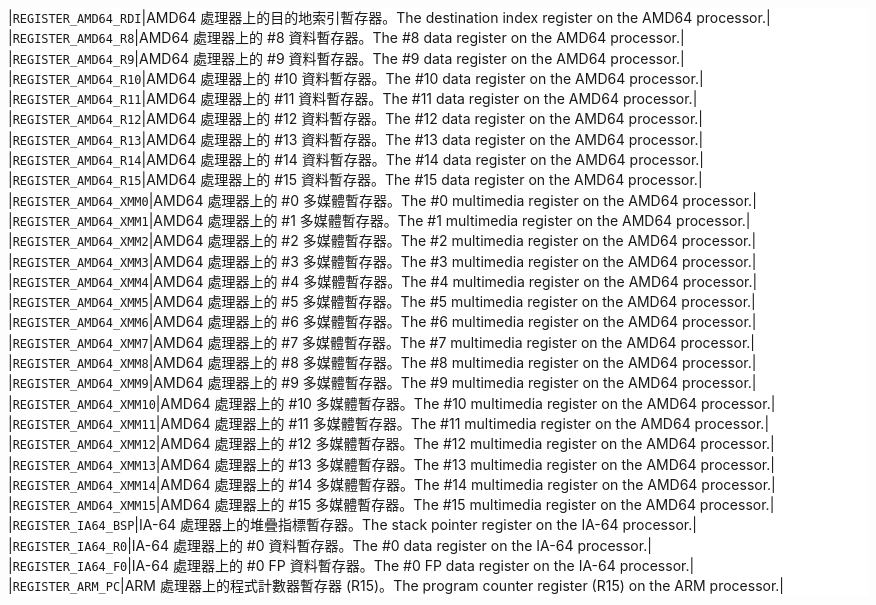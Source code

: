|`REGISTER_AMD64_RDI`|<span data-ttu-id="3879b-136">AMD64 處理器上的目的地索引暫存器。</span><span class="sxs-lookup"><span data-stu-id="3879b-136">The destination index register on the AMD64 processor.</span></span>|  
|`REGISTER_AMD64_R8`|<span data-ttu-id="3879b-137">AMD64 處理器上的 #8 資料暫存器。</span><span class="sxs-lookup"><span data-stu-id="3879b-137">The #8 data register on the AMD64 processor.</span></span>|  
|`REGISTER_AMD64_R9`|<span data-ttu-id="3879b-138">AMD64 處理器上的 #9 資料暫存器。</span><span class="sxs-lookup"><span data-stu-id="3879b-138">The #9 data register on the AMD64 processor.</span></span>|  
|`REGISTER_AMD64_R10`|<span data-ttu-id="3879b-139">AMD64 處理器上的 #10 資料暫存器。</span><span class="sxs-lookup"><span data-stu-id="3879b-139">The #10 data register on the AMD64 processor.</span></span>|  
|`REGISTER_AMD64_R11`|<span data-ttu-id="3879b-140">AMD64 處理器上的 #11 資料暫存器。</span><span class="sxs-lookup"><span data-stu-id="3879b-140">The #11 data register on the AMD64 processor.</span></span>|  
|`REGISTER_AMD64_R12`|<span data-ttu-id="3879b-141">AMD64 處理器上的 #12 資料暫存器。</span><span class="sxs-lookup"><span data-stu-id="3879b-141">The #12 data register on the AMD64 processor.</span></span>|  
|`REGISTER_AMD64_R13`|<span data-ttu-id="3879b-142">AMD64 處理器上的 #13 資料暫存器。</span><span class="sxs-lookup"><span data-stu-id="3879b-142">The #13 data register on the AMD64 processor.</span></span>|  
|`REGISTER_AMD64_R14`|<span data-ttu-id="3879b-143">AMD64 處理器上的 #14 資料暫存器。</span><span class="sxs-lookup"><span data-stu-id="3879b-143">The #14 data register on the AMD64 processor.</span></span>|  
|`REGISTER_AMD64_R15`|<span data-ttu-id="3879b-144">AMD64 處理器上的 #15 資料暫存器。</span><span class="sxs-lookup"><span data-stu-id="3879b-144">The #15 data register on the AMD64 processor.</span></span>|  
|`REGISTER_AMD64_XMM0`|<span data-ttu-id="3879b-145">AMD64 處理器上的 #0 多媒體暫存器。</span><span class="sxs-lookup"><span data-stu-id="3879b-145">The #0 multimedia register on the AMD64 processor.</span></span>|  
|`REGISTER_AMD64_XMM1`|<span data-ttu-id="3879b-146">AMD64 處理器上的 #1 多媒體暫存器。</span><span class="sxs-lookup"><span data-stu-id="3879b-146">The #1 multimedia register on the AMD64 processor.</span></span>|  
|`REGISTER_AMD64_XMM2`|<span data-ttu-id="3879b-147">AMD64 處理器上的 #2 多媒體暫存器。</span><span class="sxs-lookup"><span data-stu-id="3879b-147">The #2 multimedia register on the AMD64 processor.</span></span>|  
|`REGISTER_AMD64_XMM3`|<span data-ttu-id="3879b-148">AMD64 處理器上的 #3 多媒體暫存器。</span><span class="sxs-lookup"><span data-stu-id="3879b-148">The #3 multimedia register on the AMD64 processor.</span></span>|  
|`REGISTER_AMD64_XMM4`|<span data-ttu-id="3879b-149">AMD64 處理器上的 #4 多媒體暫存器。</span><span class="sxs-lookup"><span data-stu-id="3879b-149">The #4 multimedia register on the AMD64 processor.</span></span>|  
|`REGISTER_AMD64_XMM5`|<span data-ttu-id="3879b-150">AMD64 處理器上的 #5 多媒體暫存器。</span><span class="sxs-lookup"><span data-stu-id="3879b-150">The #5 multimedia register on the AMD64 processor.</span></span>|  
|`REGISTER_AMD64_XMM6`|<span data-ttu-id="3879b-151">AMD64 處理器上的 #6 多媒體暫存器。</span><span class="sxs-lookup"><span data-stu-id="3879b-151">The #6 multimedia register on the AMD64 processor.</span></span>|  
|`REGISTER_AMD64_XMM7`|<span data-ttu-id="3879b-152">AMD64 處理器上的 #7 多媒體暫存器。</span><span class="sxs-lookup"><span data-stu-id="3879b-152">The #7 multimedia register on the AMD64 processor.</span></span>|  
|`REGISTER_AMD64_XMM8`|<span data-ttu-id="3879b-153">AMD64 處理器上的 #8 多媒體暫存器。</span><span class="sxs-lookup"><span data-stu-id="3879b-153">The #8 multimedia register on the AMD64 processor.</span></span>|  
|`REGISTER_AMD64_XMM9`|<span data-ttu-id="3879b-154">AMD64 處理器上的 #9 多媒體暫存器。</span><span class="sxs-lookup"><span data-stu-id="3879b-154">The #9 multimedia register on the AMD64 processor.</span></span>|  
|`REGISTER_AMD64_XMM10`|<span data-ttu-id="3879b-155">AMD64 處理器上的 #10 多媒體暫存器。</span><span class="sxs-lookup"><span data-stu-id="3879b-155">The #10 multimedia register on the AMD64 processor.</span></span>|  
|`REGISTER_AMD64_XMM11`|<span data-ttu-id="3879b-156">AMD64 處理器上的 #11 多媒體暫存器。</span><span class="sxs-lookup"><span data-stu-id="3879b-156">The #11 multimedia register on the AMD64 processor.</span></span>|  
|`REGISTER_AMD64_XMM12`|<span data-ttu-id="3879b-157">AMD64 處理器上的 #12 多媒體暫存器。</span><span class="sxs-lookup"><span data-stu-id="3879b-157">The #12 multimedia register on the AMD64 processor.</span></span>|  
|`REGISTER_AMD64_XMM13`|<span data-ttu-id="3879b-158">AMD64 處理器上的 #13 多媒體暫存器。</span><span class="sxs-lookup"><span data-stu-id="3879b-158">The #13 multimedia register on the AMD64 processor.</span></span>|  
|`REGISTER_AMD64_XMM14`|<span data-ttu-id="3879b-159">AMD64 處理器上的 #14 多媒體暫存器。</span><span class="sxs-lookup"><span data-stu-id="3879b-159">The #14 multimedia register on the AMD64 processor.</span></span>|  
|`REGISTER_AMD64_XMM15`|<span data-ttu-id="3879b-160">AMD64 處理器上的 #15 多媒體暫存器。</span><span class="sxs-lookup"><span data-stu-id="3879b-160">The #15 multimedia register on the AMD64 processor.</span></span>|  
|`REGISTER_IA64_BSP`|<span data-ttu-id="3879b-161">IA-64 處理器上的堆疊指標暫存器。</span><span class="sxs-lookup"><span data-stu-id="3879b-161">The stack pointer register on the IA-64 processor.</span></span>|  
|`REGISTER_IA64_R0`|<span data-ttu-id="3879b-162">IA-64 處理器上的 #0 資料暫存器。</span><span class="sxs-lookup"><span data-stu-id="3879b-162">The #0 data register on the IA-64 processor.</span></span>|  
|`REGISTER_IA64_F0`|<span data-ttu-id="3879b-163">IA-64 處理器上的 #0 FP 資料暫存器。</span><span class="sxs-lookup"><span data-stu-id="3879b-163">The #0 FP data register on the IA-64 processor.</span></span>|  
|`REGISTER_ARM_PC`|<span data-ttu-id="3879b-164">ARM 處理器上的程式計數器暫存器 (R15)。</span><span class="sxs-lookup"><span data-stu-id="3879b-164">The program counter register (R15) on the ARM processor.</span></span>|  